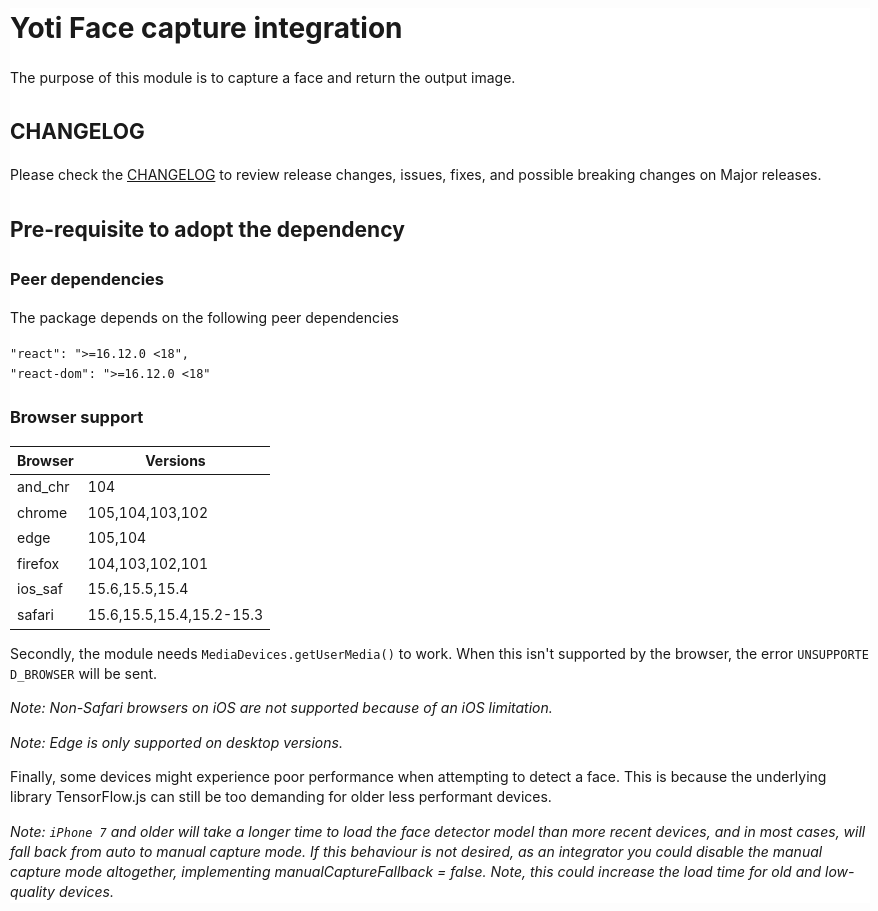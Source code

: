 # Yoti Face capture integration

The purpose of this module is to capture a face and return the output image.

## CHANGELOG

Please check the [CHANGELOG](https://github.com/getyoti/web-fcm-demo/blob/main/docs/FCM-CHANGELOG.md)
to review release changes, issues, fixes, and possible breaking changes on Major releases.

## Pre-requisite to adopt the dependency

### Peer dependencies

The package depends on the following peer dependencies

```
"react": ">=16.12.0 <18",
"react-dom": ">=16.12.0 <18"
```

### Browser support

<browserSupportTable>

| Browser | Versions                 |
| ------- | ------------------------ |
| and_chr | 104                      |
| chrome  | 105,104,103,102          |
| edge    | 105,104                  |
| firefox | 104,103,102,101          |
| ios_saf | 15.6,15.5,15.4           |
| safari  | 15.6,15.5,15.4,15.2-15.3 |

</browserSupportTable>

Secondly, the module needs `MediaDevices.getUserMedia()` to work. When this isn't supported by the browser, the error `UNSUPPORTED_BROWSER` will be sent.

_Note: Non-Safari browsers on iOS are not supported because of an iOS limitation._

_Note: Edge is only supported on desktop versions._

Finally, some devices might experience poor performance when attempting to detect a face. This is because the underlying library TensorFlow.js can still be too demanding for older less performant devices.

_Note: `iPhone 7` and older will take a longer time to load the face detector model than more recent devices, and in most cases, will fall back from auto to manual capture mode. If this behaviour is not desired, as an integrator you could disable the manual capture mode altogether, implementing manualCaptureFallback = false. Note, this could increase the load time for old and low-quality devices._
